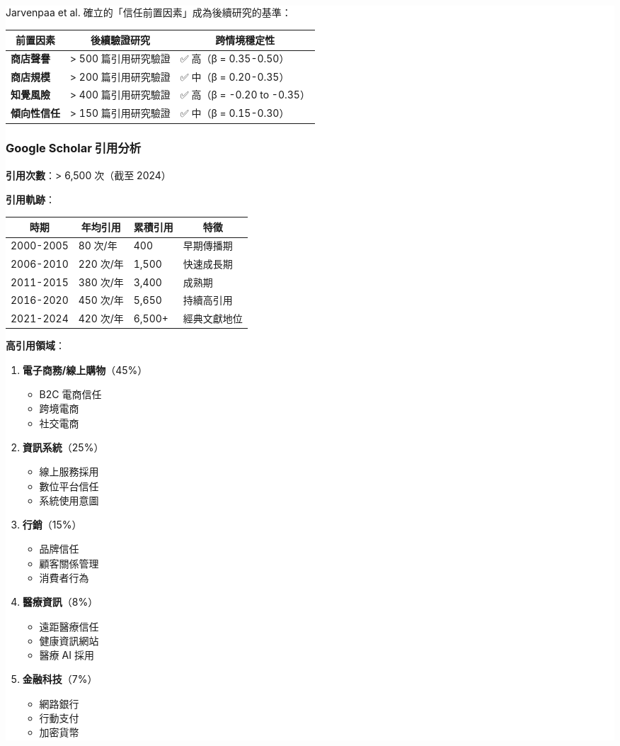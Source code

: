 Jarvenpaa et al. 確立的「信任前置因素」成為後續研究的基準：

| 前置因素 | 後續驗證研究 | 跨情境穩定性 |
|---------|-----------|-----------|
| **商店聲譽** | > 500 篇引用研究驗證 | ✅ 高（β = 0.35-0.50） |
| **商店規模** | > 200 篇引用研究驗證 | ✅ 中（β = 0.20-0.35） |
| **知覺風險** | > 400 篇引用研究驗證 | ✅ 高（β = -0.20 to -0.35） |
| **傾向性信任** | > 150 篇引用研究驗證 | ✅ 中（β = 0.15-0.30） |

### Google Scholar 引用分析

**引用次數**：> 6,500 次（截至 2024）

**引用軌跡**：

| 時期 | 年均引用 | 累積引用 | 特徵 |
|------|---------|---------|------|
| 2000-2005 | 80 次/年 | 400 | 早期傳播期 |
| 2006-2010 | 220 次/年 | 1,500 | 快速成長期 |
| 2011-2015 | 380 次/年 | 3,400 | 成熟期 |
| 2016-2020 | 450 次/年 | 5,650 | 持續高引用 |
| 2021-2024 | 420 次/年 | 6,500+ | 經典文獻地位 |

**高引用領域**：

1. **電子商務/線上購物**（45%）
   - B2C 電商信任
   - 跨境電商
   - 社交電商

2. **資訊系統**（25%）
   - 線上服務採用
   - 數位平台信任
   - 系統使用意圖

3. **行銷**（15%）
   - 品牌信任
   - 顧客關係管理
   - 消費者行為

4. **醫療資訊**（8%）
   - 遠距醫療信任
   - 健康資訊網站
   - 醫療 AI 採用

5. **金融科技**（7%）
   - 網路銀行
   - 行動支付
   - 加密貨幣
